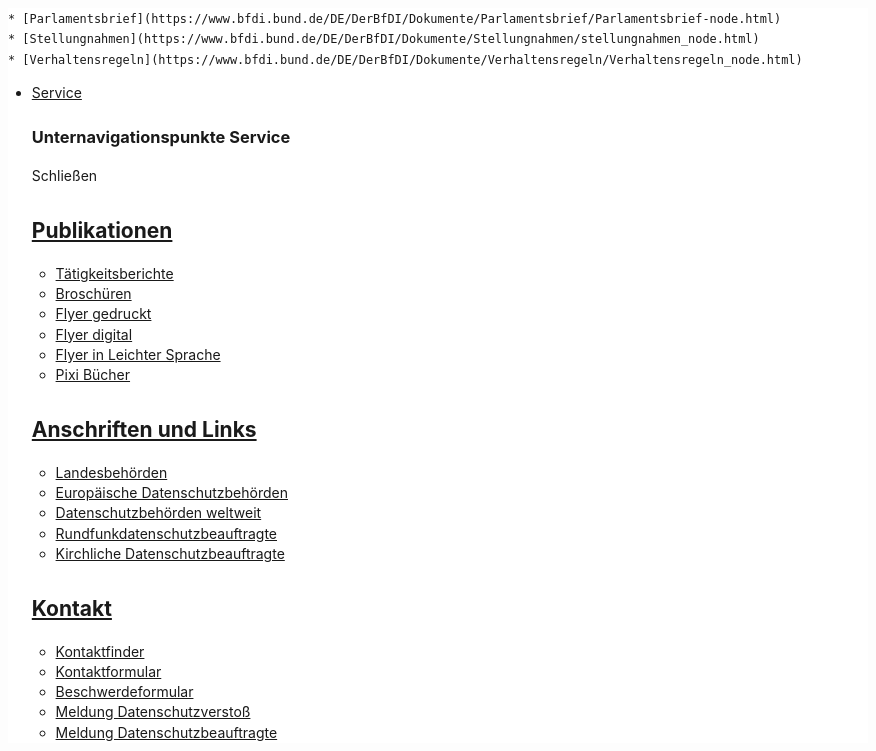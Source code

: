     * [Par­la­ments­brief](https://www.bfdi.bund.de/DE/DerBfDI/Dokumente/Parlamentsbrief/Parlamentsbrief-node.html)
    * [Stel­lung­nah­men](https://www.bfdi.bund.de/DE/DerBfDI/Dokumente/Stellungnahmen/stellungnahmen_node.html)
    * [Ver­hal­tens­re­geln](https://www.bfdi.bund.de/DE/DerBfDI/Dokumente/Verhaltensregeln/Verhaltensregeln_node.html)
    
* [Ser­vice](https://www.bfdi.bund.de/DE/Service/service_node.html)
    
    ### Unternavigationspunkte Service
    
    Schließen
    
    [Pu­bli­ka­tio­nen](https://www.bfdi.bund.de/DE/Service/Publikationen/publikationen_node.html)
    ----------------------------------------------------------------------------------------------
    
    * [Tä­tig­keits­be­rich­te](https://www.bfdi.bund.de/DE/Service/Publikationen/Taetigkeitsberichte/taetigkeitsberichte_node.html)
    * [Bro­schü­ren](https://www.bfdi.bund.de/DE/Service/Publikationen/Broschueren/broschueren_node.html)
    * [Flyer ge­druckt](https://www.bfdi.bund.de/DE/Service/Publikationen/Flyer/flyer_node.html)
    * [Flyer di­gi­tal](https://www.bfdi.bund.de/DE/Service/Publikationen/Flyer-digital/flyer-digital_node.html)
    * [Flyer in Leich­ter Spra­che](https://www.bfdi.bund.de/DE/Service/Publikationen/Flyer-leichte-Sprache/flyer-ls_node.html)
    * [Pi­xi Bü­cher](https://www.bfdi.bund.de/DE/Service/Publikationen/Pixi/Pixi_node.html)
    
    [An­schrif­ten und Links](https://www.bfdi.bund.de/DE/Service/Anschriften/anschriften_node.html)
    ------------------------------------------------------------------------------------------------
    
    * [Lan­des­be­hör­den](https://www.bfdi.bund.de/DE/Service/Anschriften/Laender/Laender-node.html "Landesbehörden")
    * [Eu­ro­päi­sche Da­ten­schutz­be­hör­den](https://www.bfdi.bund.de/DE/Service/Anschriften/Europa/Europa-node.html "Europäische Datenschutzbehörden")
    * [Da­ten­schutz­be­hör­den welt­weit](https://globalprivacyassembly.org/participation-in-the-assembly/members-online/ "Externer Link GPA (Öffnet neues Fenster)")
    * [Rund­funk­da­ten­schutz­be­auf­trag­te](https://www.bfdi.bund.de/DE/Service/Anschriften/Rundfunk/Rundfunk-node.html "Rundfunkdatenschutzbeauftragte")
    * [Kirch­li­che Da­ten­schutz­be­auf­trag­te](https://www.bfdi.bund.de/DE/Service/Anschriften/Kirchen/Kirchen-node.html)
    
    [Kon­takt](https://www.bfdi.bund.de/DE/Service/Kontakt/kontakt_node.html)
    -------------------------------------------------------------------------
    
    * [Kon­takt­fin­der](https://www.bfdi.bund.de/DE/Service/Kontakt/Kontaktfinder/kontaktfinder_node.html)
    * [Kon­takt­for­mu­lar](https://formulare.bfdi.bund.de/lip/action/invoke.do?id=BfDIKontakt "Externer Link Allgemeines Kontaktformular (Öffnet neues Fenster)")
    * [Be­schwer­de­for­mu­lar](https://formulare.bfdi.bund.de/lip/action/invoke.do?id=BfDIBeschwerde "Externer Link Hier können Beschwerden eingereicht werden (Öffnet neues Fenster)")
    * [Mel­dung Da­ten­schutz­ver­stoß](https://formulare.bfdi.bund.de/lip/action/invoke.do?id=BfDIDSverstoesse "Externer Link Zur Meldung von Datenschutzverstößen durch Verantwortliche (Öffnet neues Fenster)")
    * [Mel­dung Da­ten­schutz­be­auf­trag­te](https://www.bfdi.bund.de/Datenschutzbeauftragte/ProfilBearbeiten/bearbeiten-node.html)
    